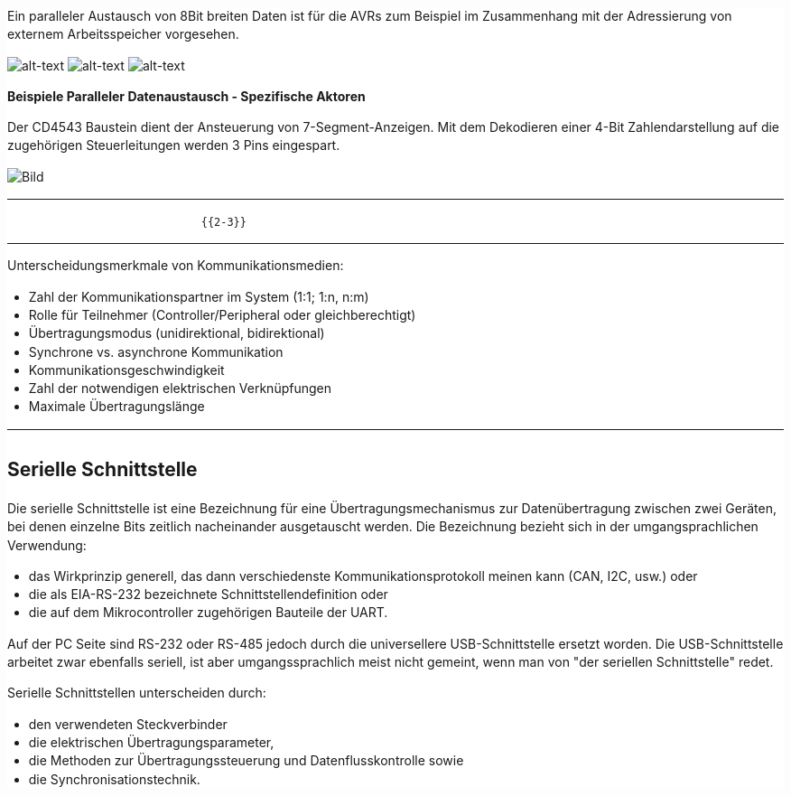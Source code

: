 Ein paralleler Austausch von 8Bit breiten Daten ist für die AVRs zum Beispiel im Zusammenhang mit der Adressierung von externem Arbeitsspeicher vorgesehen.

![alt-text](../images/06_Kommunikation/atmega2560_externalMemory_map.png "Speicherstruktur des ATMega2560 [^ATmega640] Seite 20")
![alt-text](../images/06_Kommunikation/atmega2560_extrernalMemory_Connections.png "Aufbau der Schnittstelle für Lese-Schreib-Operationen über dem externen SRAM[^ATmega640] Seite 28")
![alt-text](../images/06_Kommunikation/atmega2560_externalMemory_timimgs.png "Timings für Lese-Schreib-Operationen [^ATmega640] Seite 29")

**Beispiele Paralleler Datenaustausch - Spezifische Aktoren**

Der CD4543 Baustein dient der Ansteuerung von 7-Segment-Anzeigen. Mit dem Dekodieren einer 4-Bit Zahlendarstellung auf die zugehörigen Steuerleitungen werden 3 Pins eingespart. 

![Bild](../images/06_Kommunikation/CD4543.png "BCD zu Sieben-Segmentanzeige Codierer CD4543 der Firma Texas Instruments [^TexasInstruments]")


********************************************************************************

                                  {{2-3}}
********************************************************************************

Unterscheidungsmerkmale von Kommunikationsmedien:

+ Zahl der Kommunikationspartner im System (1:1; 1:n, n:m)
+ Rolle für Teilnehmer (Controller/Peripheral oder gleichberechtigt)
+ Übertragungsmodus (unidirektional, bidirektional)
+ Synchrone vs. asynchrone Kommunikation  
+ Kommunikationsgeschwindigkeit
+ Zahl der notwendigen elektrischen Verknüpfungen
+ Maximale Übertragungslänge

********************************************************************************

[^TexasInstruments]: Texas Instruments, CMOS BCD-to-Seven-Segement Latch/Decoder/Driver, [Link](https://www.ti.com/lit/ds/symlink/cd4543b.pdf?ts=1612176181441&ref_url=https%253A%252F%252Fwww.google.com%252F)

[^ATmega640]: Firma Microchip, ATmega640/V-1280/V-1281/V-2560/V-2561/V Data Sheet, [Link](https://ww1.microchip.com/downloads/en/DeviceDoc/ATmega640-1280-1281-2560-2561-Datasheet-DS40002211A.pdf)

## Serielle Schnittstelle

Die serielle Schnittstelle ist eine Bezeichnung für eine Übertragungsmechanismus zur Datenübertragung zwischen zwei Geräten, bei denen einzelne Bits zeitlich nacheinander ausgetauscht werden. Die Bezeichnung bezieht sich in der umgangsprachlichen Verwendung:

+ das Wirkprinzip generell, das dann verschiedenste Kommunikationsprotokoll meinen kann (CAN, I2C, usw.) oder
+ die als EIA-RS-232 bezeichnete Schnittstellendefinition oder
+ die auf dem Mikrocontroller zugehörigen Bauteile der UART.

Auf der PC Seite sind RS-232 oder RS-485 jedoch durch die universellere USB-Schnittstelle ersetzt worden. Die USB-Schnittstelle arbeitet zwar ebenfalls seriell, ist aber umgangssprachlich meist nicht gemeint, wenn man von "der seriellen Schnittstelle" redet.

Serielle Schnittstellen unterscheiden durch:

+ den verwendeten Steckverbinder
+ die elektrischen Übertragungsparameter,
+ die Methoden zur Übertragungssteuerung und Datenflusskontrolle sowie
+ die Synchronisationstechnik.


[^WikiUART]: Wikipedia, Autor Chris828, Der asynchrone serielle Datenstrom, wie ihn ein sog. CMOS-UART erzeugt (logisch 0 und 1). Das untere Diagramm zeigt die dazu invertierten Spannungspegel auf der RS-232-Schnittstelle. [Wikimedia RS232](https://de.wikipedia.org/wiki/Universal_Asynchronous_Receiver_Transmitter#/media/Datei:RS-232_timing.svg)
[^Wiki485]: Wikipedia, Autor Roy Vegard Ovesen, Waveform example of sending char 0xD3 by RS422/485. [Wikimedia RS232](https://commons.wikimedia.org/wiki/File:RS-485_waveform.svg)
[^AtMega328]: Firma Microchip, Handbuch AtMega328, http://ww1.microchip.com/downloads/en/DeviceDoc/ATmega48A-PA-88A-PA-168A-PA-328-P-DS-DS40002061A.pdf
[^WikiI2Cnetwork]: Wikipedia, Autor Cburnett,  Sample Inter-Integrated Circuit (I²C) schematic with one master (a microcontroller) and three slave nodes (an analog-to-digital converter (ADC), a digital-to-analog converter (DAC), and a microcontroller) [Wikimedia I2C](https://commons.wikimedia.org/wiki/File:I2C.svg)
[^PCF8574]: Datenblatt Texas Instruments, [TI_PCF8574](https://www.ti.com/lit/ds/symlink/pcf8574.pdf?ts=1621388532534&ref_url=https%253A%252F%252Fwww.google.com%252F)
[^WikiI2Csignal]: Wikipedia, Autor Marcin Floryan,  Sample Inter-Integrated Circuit (I²C) schematic with one master (a microcontroller) and three slave nodes (an analog-to-digital converter (ADC), a digital-to-analog converter (DAC), and a microcontroller) [Wikimedia I2C](https://commons.wikimedia.org/wiki/File:I2C.svg)
[^AtMega328]: Firma Microchip, Handbuch AtMega328, http://ww1.microchip.com/downloads/en/DeviceDoc/ATmega48A-PA-88A-PA-168A-PA-328-P-DS-DS40002061A.pdf
[^AtMega328]: Firma Microchip, Handbuch AtMega328, http://ww1.microchip.com/downloads/en/DeviceDoc/ATmega48A-PA-88A-PA-168A-PA-328-P-DS-DS40002061A.pdf
[^WikipdeiaSPI]: Wikipedia, Autor en:User:Cburnett, [Link](https://de.wikipedia.org/wiki/Serial_Peripheral_Interface)
[^AtMega328]: Firma Microchip, Handbuch AtMega328, http://ww1.microchip.com/downloads/en/DeviceDoc/ATmega48A-PA-88A-PA-168A-PA-328-P-DS-DS40002061A.pdf
